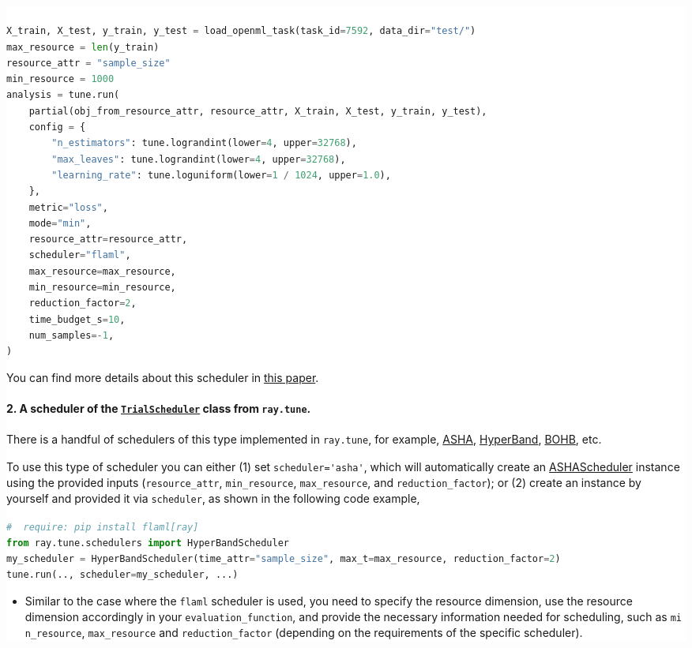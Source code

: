 ```python

X_train, X_test, y_train, y_test = load_openml_task(task_id=7592, data_dir="test/")
max_resource = len(y_train)
resource_attr = "sample_size"
min_resource = 1000
analysis = tune.run(
    partial(obj_from_resource_attr, resource_attr, X_train, X_test, y_train, y_test),
    config = {
        "n_estimators": tune.lograndint(lower=4, upper=32768),
        "max_leaves": tune.lograndint(lower=4, upper=32768),
        "learning_rate": tune.loguniform(lower=1 / 1024, upper=1.0),
    },
    metric="loss",
    mode="min",
    resource_attr=resource_attr,
    scheduler="flaml",
    max_resource=max_resource,
    min_resource=min_resource,
    reduction_factor=2,
    time_budget_s=10,
    num_samples=-1,
)
```

You can find more details about this scheduler in [this paper](https://arxiv.org/pdf/1911.04706.pdf).



#### 2. A scheduler of the  [`TrialScheduler`](https://docs.ray.io/en/latest/tune/api_docs/schedulers.html#tune-schedulers) class from `ray.tune`.

There is a handful of schedulers of this type implemented in `ray.tune`, for example, [ASHA](https://docs.ray.io/en/latest/tune/api_docs/schedulers.html#asha-tune-schedulers-ashascheduler), [HyperBand](https://docs.ray.io/en/latest/tune/api_docs/schedulers.html#tune-original-hyperband), [BOHB](https://docs.ray.io/en/latest/tune/api_docs/schedulers.html#tune-scheduler-bohb), etc.

To use this type of scheduler you can either (1) set `scheduler='asha'`, which will automatically create an  [ASHAScheduler](https://docs.ray.io/en/latest/tune/api_docs/schedulers.html#asha-tune-schedulers-ashascheduler) instance using the provided inputs (`resource_attr`, `min_resource`, `max_resource`, and `reduction_factor`); or (2) create an instance by yourself and provided it via `scheduler`, as shown in the following code example,

```python
#  require: pip install flaml[ray]
from ray.tune.schedulers import HyperBandScheduler
my_scheduler = HyperBandScheduler(time_attr="sample_size", max_t=max_resource, reduction_factor=2)
tune.run(.., scheduler=my_scheduler, ...)
```
- Similar to the case where the `flaml` scheduler is used, you need to specify the resource dimension, use the resource dimension accordingly in your `evaluation_function`, and provide the necessary information needed for scheduling, such as `min_resource`, `max_resource` and `reduction_factor` (depending on the requirements of the specific scheduler).
